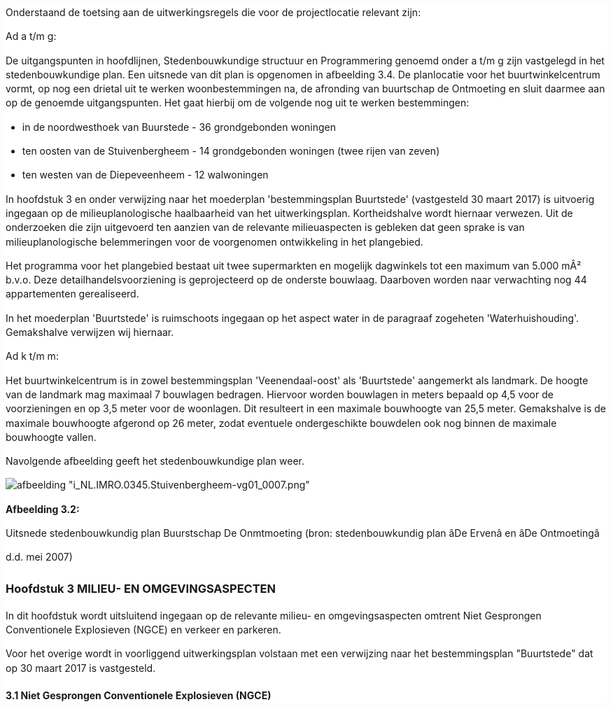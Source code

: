 Onderstaand de toetsing aan de uitwerkingsregels die voor de projectlocatie relevant zijn:

Ad a t/m g:

De uitgangspunten in hoofdlijnen, Stedenbouwkundige structuur en Programmering genoemd onder a t/m g zijn vastgelegd in het stedenbouwkundige plan. Een uitsnede van dit plan is opgenomen in afbeelding 3\.4\. De planlocatie voor het buurtwinkelcentrum vormt, op nog een drietal uit te werken woonbestemmingen na, de afronding van buurtschap de Ontmoeting en sluit daarmee aan op de genoemde uitgangspunten. Het gaat hierbij om de volgende nog uit te werken bestemmingen:

* in de noordwesthoek van Buurstede \- 36 grondgebonden woningen

* ten oosten van de Stuivenbergheem \- 14 grondgebonden woningen (twee rijen van zeven)

* ten westen van de Diepeveenheem \- 12 walwoningen

In hoofdstuk 3 en onder verwijzing naar het moederplan 'bestemmingsplan Buurtstede' (vastgesteld 30 maart 2017\) is uitvoerig ingegaan op de milieuplanologische haalbaarheid van het uitwerkingsplan. Kortheidshalve wordt hiernaar verwezen. Uit de onderzoeken die zijn uitgevoerd ten aanzien van de relevante milieuaspecten is gebleken dat geen sprake is van milieuplanologische belemmeringen voor de voorgenomen ontwikkeling in het plangebied.

Het programma voor het plangebied bestaat uit twee supermarkten en mogelijk dagwinkels tot een maximum van 5\.000 mÂ² b.v.o. Deze detailhandelsvoorziening is geprojecteerd op de onderste bouwlaag. Daarboven worden naar verwachting nog 44 appartementen gerealiseerd.

In het moederplan 'Buurtstede' is ruimschoots ingegaan op het aspect water in de paragraaf zogeheten 'Waterhuishouding'. Gemakshalve verwijzen wij hiernaar.

Ad k t/m m:

Het buurtwinkelcentrum is in zowel bestemmingsplan 'Veenendaal\-oost' als 'Buurtstede' aangemerkt als landmark. De hoogte van de landmark mag maximaal 7 bouwlagen bedragen. Hiervoor worden bouwlagen in meters bepaald op 4,5 voor de voorzieningen en op 3,5 meter voor de woonlagen. Dit resulteert in een maximale bouwhoogte van 25,5 meter. Gemakshalve is de maximale bouwhoogte afgerond op 26 meter, zodat eventuele ondergeschikte bouwdelen ook nog binnen de maximale bouwhoogte vallen.

Navolgende afbeelding geeft het stedenbouwkundige plan weer.

![afbeelding "i_NL.IMRO.0345.Stuivenbergheem-vg01_0007.png"](i_NL.IMRO.0345.Stuivenbergheem-vg01_0007.png)

**Afbeelding 3\.2:**

Uitsnede stedenbouwkundig plan Buurstschap De Onmtmoeting (bron: stedenbouwkundig plan âDe Ervenâ en âDe Ontmoetingâ

d.d. mei 2007\)

### Hoofdstuk 3 MILIEU\- EN OMGEVINGSASPECTEN

In dit hoofdstuk wordt uitsluitend ingegaan op de relevante milieu\- en omgevingsaspecten omtrent Niet Gesprongen Conventionele Explosieven (NGCE) en verkeer en parkeren.

Voor het overige wordt in voorliggend uitwerkingsplan volstaan met een verwijzing naar het bestemmingsplan "Buurtstede" dat op 30 maart 2017 is vastgesteld.

#### 3\.1 Niet Gesprongen Conventionele Explosieven (NGCE)
